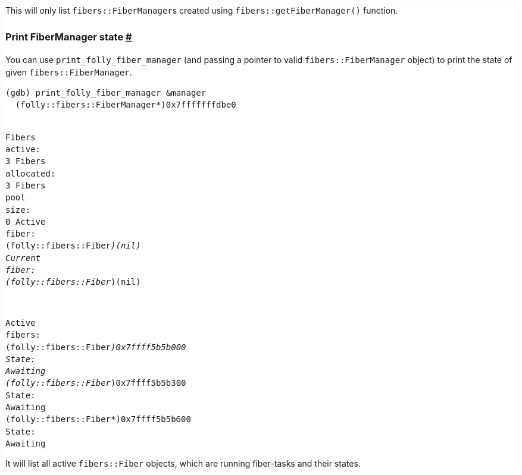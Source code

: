 <p>This will only list <tt>fibers::FiberManager</tt>s created using <tt>fibers::getFiberManager()</tt> function.</p>

<h3 id="print-fibermanager-state">Print FiberManager state <a href="#print-fibermanager-state" class="headerLink">#</a></h3>

<p>You can use <tt>print_folly_fiber_manager</tt> (and passing a pointer to valid <tt>fibers::FiberManager</tt> object) to print the state of given <tt>fibers::FiberManager</tt>.</p>

<div class="remarkup-code-block" data-code-lang="php"><pre class="remarkup-code"><span class="o">(</span><span class="no">gdb</span><span class="o">)</span> <span class="no">print_folly_fiber_manager</span> <span class="o">&amp;</span><span class="nf" data-symbol-name="manager">manager</span>
  <span class="o">(</span><span class="nc" data-symbol-name="folly">folly</span><span class="o">::</span><span class="na" data-symbol-context="folly" data-symbol-name="fibers">fibers</span><span class="o">::</span><span class="na" data-symbol-name="FiberManager">FiberManager</span><span class="o">*)</span><span class="mh">0x7fffffffdbe0</span>

  <span class="no">Fibers</span> <span class="no">active</span><span class="o">:</span> <span class="mi">3</span>
  <span class="no">Fibers</span> <span class="no">allocated</span><span class="o">:</span> <span class="mi">3</span>
  <span class="no">Fibers</span> <span class="no">pool</span> <span class="no">size</span><span class="o">:</span> <span class="mi">0</span>
  <span class="no">Active</span> <span class="no">fiber</span><span class="o">:</span> <span class="o">(</span><span class="nc" data-symbol-name="folly">folly</span><span class="o">::</span><span class="na" data-symbol-context="folly" data-symbol-name="fibers">fibers</span><span class="o">::</span><span class="na" data-symbol-name="Fiber">Fiber</span><span class="o">*)(</span><span class="no">nil</span><span class="o">)</span>
  <span class="no">Current</span> <span class="no">fiber</span><span class="o">:</span> <span class="o">(</span><span class="nc" data-symbol-name="folly">folly</span><span class="o">::</span><span class="na" data-symbol-context="folly" data-symbol-name="fibers">fibers</span><span class="o">::</span><span class="na" data-symbol-name="Fiber">Fiber</span><span class="o">*)(</span><span class="no">nil</span><span class="o">)</span>

  <span class="no">Active</span> <span class="no">fibers</span><span class="o">:</span>
    <span class="o">(</span><span class="nc" data-symbol-name="folly">folly</span><span class="o">::</span><span class="na" data-symbol-context="folly" data-symbol-name="fibers">fibers</span><span class="o">::</span><span class="na" data-symbol-name="Fiber">Fiber</span><span class="o">*)</span><span class="mh">0x7ffff5b5b000</span>   <span class="no">State</span><span class="o">:</span> <span class="nf" data-symbol-name="Awaiting">Awaiting</span>
    <span class="o">(</span><span class="nc" data-symbol-name="folly">folly</span><span class="o">::</span><span class="na" data-symbol-context="folly" data-symbol-name="fibers">fibers</span><span class="o">::</span><span class="na" data-symbol-name="Fiber">Fiber</span><span class="o">*)</span><span class="mh">0x7ffff5b5b300</span>   <span class="no">State</span><span class="o">:</span> <span class="nf" data-symbol-name="Awaiting">Awaiting</span>
    <span class="o">(</span><span class="nc" data-symbol-name="folly">folly</span><span class="o">::</span><span class="na" data-symbol-context="folly" data-symbol-name="fibers">fibers</span><span class="o">::</span><span class="na" data-symbol-name="Fiber">Fiber</span><span class="o">*)</span><span class="mh">0x7ffff5b5b600</span>   <span class="no">State</span><span class="o">:</span> <span class="no">Awaiting</span></pre></div>

<p>It will list all active <tt>fibers::Fiber</tt> objects, which are running fiber-tasks and their states.</p>
